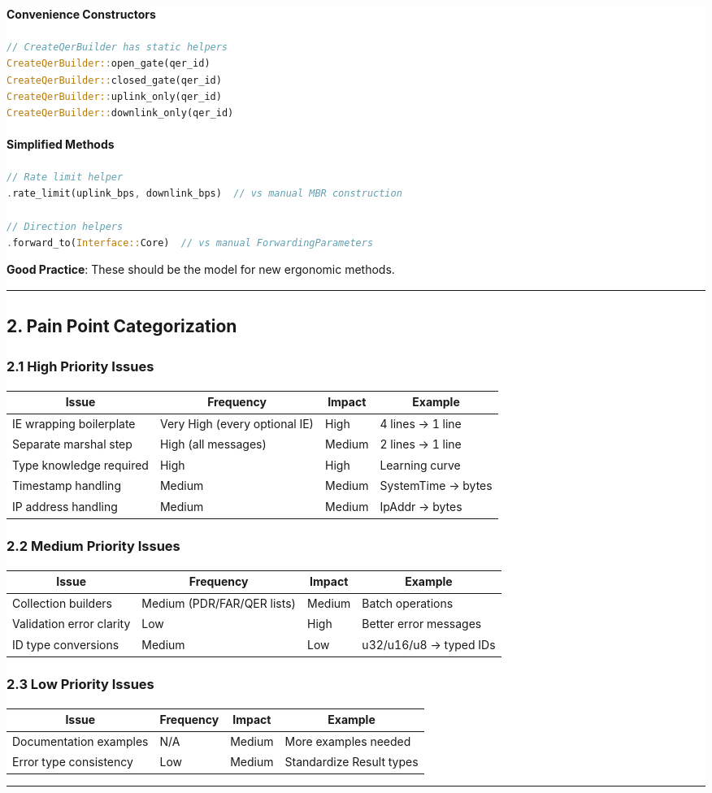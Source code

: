 #### Convenience Constructors
```rust
// CreateQerBuilder has static helpers
CreateQerBuilder::open_gate(qer_id)
CreateQerBuilder::closed_gate(qer_id)
CreateQerBuilder::uplink_only(qer_id)
CreateQerBuilder::downlink_only(qer_id)
```

#### Simplified Methods
```rust
// Rate limit helper
.rate_limit(uplink_bps, downlink_bps)  // vs manual MBR construction

// Direction helpers
.forward_to(Interface::Core)  // vs manual ForwardingParameters
```

**Good Practice**: These should be the model for new ergonomic methods.

---

## 2. Pain Point Categorization

### 2.1 High Priority Issues

| Issue | Frequency | Impact | Example |
|-------|-----------|--------|---------|
| IE wrapping boilerplate | Very High (every optional IE) | High | 4 lines → 1 line |
| Separate marshal step | High (all messages) | Medium | 2 lines → 1 line |
| Type knowledge required | High | High | Learning curve |
| Timestamp handling | Medium | Medium | SystemTime → bytes |
| IP address handling | Medium | Medium | IpAddr → bytes |

### 2.2 Medium Priority Issues

| Issue | Frequency | Impact | Example |
|-------|-----------|--------|---------|
| Collection builders | Medium (PDR/FAR/QER lists) | Medium | Batch operations |
| Validation error clarity | Low | High | Better error messages |
| ID type conversions | Medium | Low | u32/u16/u8 → typed IDs |

### 2.3 Low Priority Issues

| Issue | Frequency | Impact | Example |
|-------|-----------|--------|---------|
| Documentation examples | N/A | Medium | More examples needed |
| Error type consistency | Low | Medium | Standardize Result types |

---